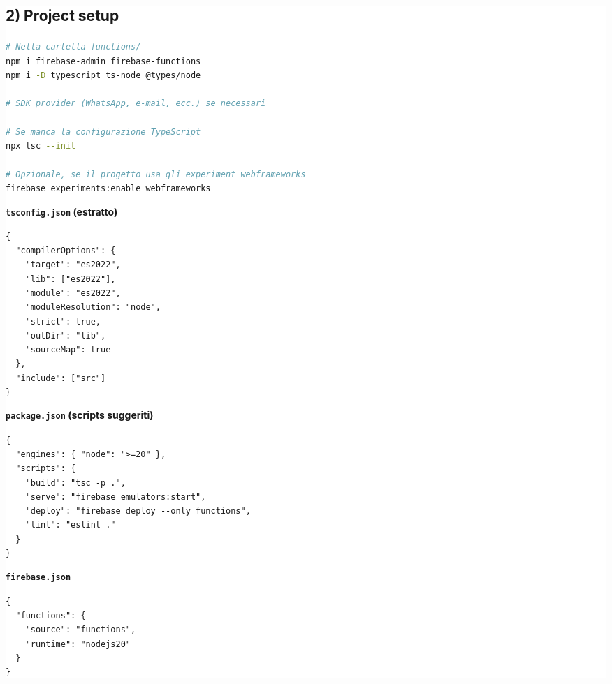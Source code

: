## 2) Project setup

```bash
# Nella cartella functions/
npm i firebase-admin firebase-functions
npm i -D typescript ts-node @types/node

# SDK provider (WhatsApp, e-mail, ecc.) se necessari

# Se manca la configurazione TypeScript
npx tsc --init

# Opzionale, se il progetto usa gli experiment webframeworks
firebase experiments:enable webframeworks
```

**`tsconfig.json` (estratto)**
```jsonc
{
  "compilerOptions": {
    "target": "es2022",
    "lib": ["es2022"],
    "module": "es2022",
    "moduleResolution": "node",
    "strict": true,
    "outDir": "lib",
    "sourceMap": true
  },
  "include": ["src"]
}
```

**`package.json` (scripts suggeriti)**
```jsonc
{
  "engines": { "node": ">=20" },
  "scripts": {
    "build": "tsc -p .",
    "serve": "firebase emulators:start",
    "deploy": "firebase deploy --only functions",
    "lint": "eslint ."
  }
}
```

**`firebase.json`**
```jsonc
{
  "functions": {
    "source": "functions",
    "runtime": "nodejs20"
  }
}
```
